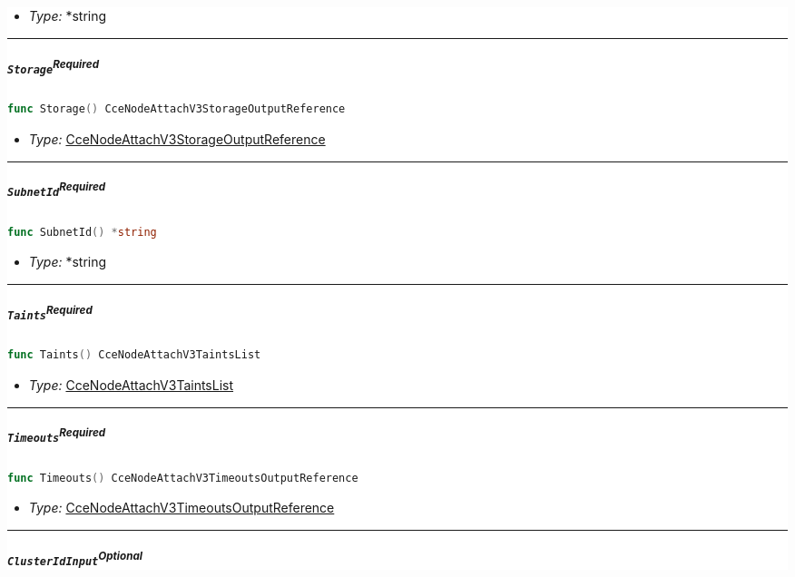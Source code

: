 - *Type:* *string

---

##### `Storage`<sup>Required</sup> <a name="Storage" id="@cdktf/provider-opentelekomcloud.cceNodeAttachV3.CceNodeAttachV3.property.storage"></a>

```go
func Storage() CceNodeAttachV3StorageOutputReference
```

- *Type:* <a href="#@cdktf/provider-opentelekomcloud.cceNodeAttachV3.CceNodeAttachV3StorageOutputReference">CceNodeAttachV3StorageOutputReference</a>

---

##### `SubnetId`<sup>Required</sup> <a name="SubnetId" id="@cdktf/provider-opentelekomcloud.cceNodeAttachV3.CceNodeAttachV3.property.subnetId"></a>

```go
func SubnetId() *string
```

- *Type:* *string

---

##### `Taints`<sup>Required</sup> <a name="Taints" id="@cdktf/provider-opentelekomcloud.cceNodeAttachV3.CceNodeAttachV3.property.taints"></a>

```go
func Taints() CceNodeAttachV3TaintsList
```

- *Type:* <a href="#@cdktf/provider-opentelekomcloud.cceNodeAttachV3.CceNodeAttachV3TaintsList">CceNodeAttachV3TaintsList</a>

---

##### `Timeouts`<sup>Required</sup> <a name="Timeouts" id="@cdktf/provider-opentelekomcloud.cceNodeAttachV3.CceNodeAttachV3.property.timeouts"></a>

```go
func Timeouts() CceNodeAttachV3TimeoutsOutputReference
```

- *Type:* <a href="#@cdktf/provider-opentelekomcloud.cceNodeAttachV3.CceNodeAttachV3TimeoutsOutputReference">CceNodeAttachV3TimeoutsOutputReference</a>

---

##### `ClusterIdInput`<sup>Optional</sup> <a name="ClusterIdInput" id="@cdktf/provider-opentelekomcloud.cceNodeAttachV3.CceNodeAttachV3.property.clusterIdInput"></a>
